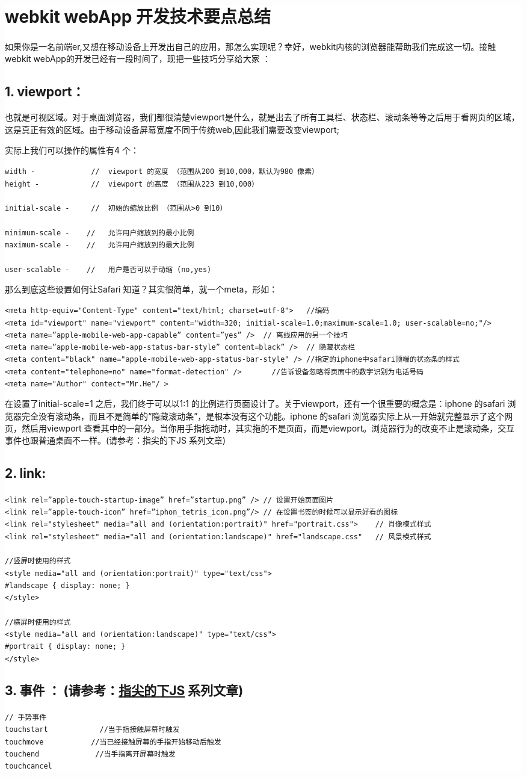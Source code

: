 # webkit webApp 开发技术要点总结
如果你是一名前端er,又想在移动设备上开发出自己的应用，那怎么实现呢？幸好，webkit内核的浏览器能帮助我们完成这一切。接触 webkit webApp的开发已经有一段时间了，现把一些技巧分享给大家 ：

## 1. viewport：
也就是可视区域。对于桌面浏览器，我们都很清楚viewport是什么，就是出去了所有工具栏、状态栏、滚动条等等之后用于看网页的区域，
这是真正有效的区域。由于移动设备屏幕宽度不同于传统web,因此我们需要改变viewport;

实际上我们可以操作的属性有4 个：
```
width -             //  viewport 的宽度 （范围从200 到10,000，默认为980 像素）  
height -            //  viewport 的高度 （范围从223 到10,000）

initial-scale -     //  初始的缩放比例 （范围从>0 到10）

minimum-scale -    //   允许用户缩放到的最小比例  
maximum-scale -    //   允许用户缩放到的最大比例

user-scalable -    //   用户是否可以手动缩 (no,yes)
```
那么到底这些设置如何让Safari 知道？其实很简单，就一个meta，形如：
```
<meta http-equiv="Content-Type" content="text/html; charset=utf-8">   //编码
<meta id="viewport" name="viewport" content="width=320; initial-scale=1.0;maximum-scale=1.0; user-scalable=no;"/>
<meta name=”apple-mobile-web-app-capable” content=”yes” />  // 离线应用的另一个技巧
<meta name=”apple-mobile-web-app-status-bar-style” content=black” />  // 隐藏状态栏
<meta content="black" name="apple-mobile-web-app-status-bar-style" /> //指定的iphone中safari顶端的状态条的样式
<meta content="telephone=no" name="format-detection" />       //告诉设备忽略将页面中的数字识别为电话号码
<meta name="Author" contect="Mr.He"/ >
```
在设置了initial-scale=1 之后，我们终于可以以1:1 的比例进行页面设计了。关于viewport，还有一个很重要的概念是：iphone 的safari 浏览器完全没有滚动条，而且不是简单的“隐藏滚动条”，是根本没有这个功能。iphone 的safari 浏览器实际上从一开始就完整显示了这个网页，然后用viewport 查看其中的一部分。当你用手指拖动时，其实拖的不是页面，而是viewport。浏览器行为的改变不止是滚动条，交互事件也跟普通桌面不一样。(请参考：指尖的下JS 系列文章)

## 2. link:
```
<link rel=”apple-touch-startup-image” href=”startup.png” /> // 设置开始页面图片
<link rel=”apple-touch-icon” href=”iphon_tetris_icon.png”/> // 在设置书签的时候可以显示好看的图标
<link rel="stylesheet" media="all and (orientation:portrait)" href="portrait.css">    // 肖像模式样式
<link rel="stylesheet" media="all and (orientation:landscape)" href="landscape.css"   // 风景模式样式

//竖屏时使用的样式
<style media="all and (orientation:portrait)" type="text/css">
#landscape { display: none; }
</style>

//横屏时使用的样式
<style media="all and (orientation:landscape)" type="text/css">
#portrait { display: none; }
</style>
```
## 3. 事件 ： (请参考：[指尖的下JS](http://www.cnblogs.com/pifoo/archive/2011/05/23/webkit-touch-event-1.html) 系列文章)
```
// 手势事件  
touchstart            //当手指接触屏幕时触发  
touchmove           //当已经接触屏幕的手指开始移动后触发  
touchend             //当手指离开屏幕时触发  
touchcancel

```